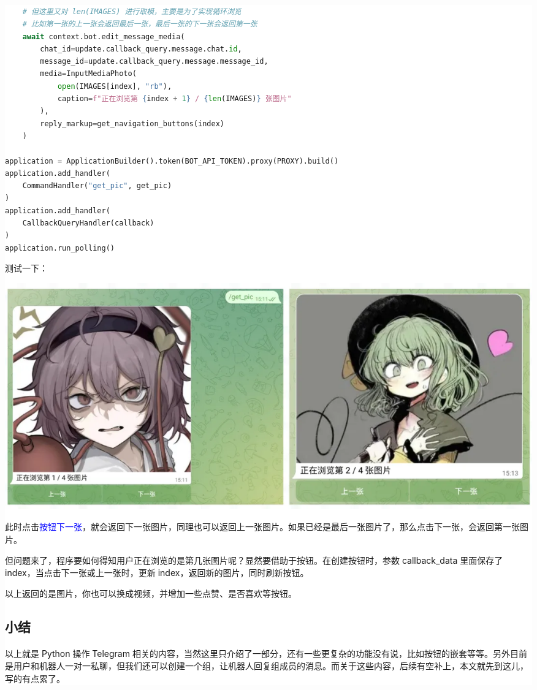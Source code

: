 ```python
    # 但这里又对 len(IMAGES) 进行取模，主要是为了实现循环浏览
    # 比如第一张的上一张会返回最后一张，最后一张的下一张会返回第一张
    await context.bot.edit_message_media(
        chat_id=update.callback_query.message.chat.id,
        message_id=update.callback_query.message.message_id,
        media=InputMediaPhoto(
            open(IMAGES[index], "rb"),
            caption=f"正在浏览第 {index + 1} / {len(IMAGES)} 张图片"
        ),
        reply_markup=get_navigation_buttons(index)
    )

application = ApplicationBuilder().token(BOT_API_TOKEN).proxy(PROXY).build()
application.add_handler(
    CommandHandler("get_pic", get_pic)
)
application.add_handler(
    CallbackQueryHandler(callback)
)
application.run_polling()
```

测试一下：

![](./33.png)

此时点击<font color="blue">按钮下一张</font>，就会返回下一张图片，同理也可以返回上一张图片。如果已经是最后一张图片了，那么点击下一张，会返回第一张图片。

但问题来了，程序要如何得知用户正在浏览的是第几张图片呢？显然要借助于按钮。在创建按钮时，参数 callback_data 里面保存了 index，当点击下一张或上一张时，更新 index，返回新的图片，同时刷新按钮。

以上返回的是图片，你也可以换成视频，并增加一些点赞、是否喜欢等按钮。

## 小结

以上就是 Python 操作 Telegram 相关的内容，当然这里只介绍了一部分，还有一些更复杂的功能没有说，比如按钮的嵌套等等。另外目前是用户和机器人一对一私聊，但我们还可以创建一个组，让机器人回复组成员的消息。而关于这些内容，后续有空补上，本文就先到这儿，写的有点累了。